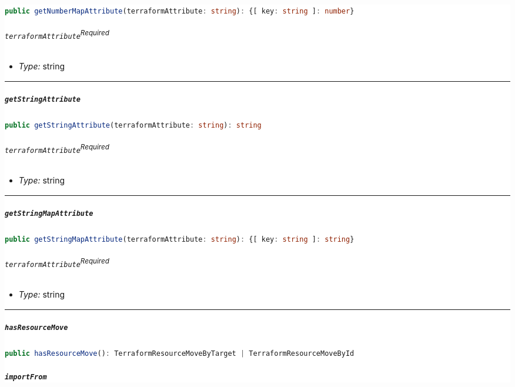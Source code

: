 ```typescript
public getNumberMapAttribute(terraformAttribute: string): {[ key: string ]: number}
```

###### `terraformAttribute`<sup>Required</sup> <a name="terraformAttribute" id="rhizo-co-terraform-provider-oci.disasterRecoveryDrPlanExecution.DisasterRecoveryDrPlanExecution.getNumberMapAttribute.parameter.terraformAttribute"></a>

- *Type:* string

---

##### `getStringAttribute` <a name="getStringAttribute" id="rhizo-co-terraform-provider-oci.disasterRecoveryDrPlanExecution.DisasterRecoveryDrPlanExecution.getStringAttribute"></a>

```typescript
public getStringAttribute(terraformAttribute: string): string
```

###### `terraformAttribute`<sup>Required</sup> <a name="terraformAttribute" id="rhizo-co-terraform-provider-oci.disasterRecoveryDrPlanExecution.DisasterRecoveryDrPlanExecution.getStringAttribute.parameter.terraformAttribute"></a>

- *Type:* string

---

##### `getStringMapAttribute` <a name="getStringMapAttribute" id="rhizo-co-terraform-provider-oci.disasterRecoveryDrPlanExecution.DisasterRecoveryDrPlanExecution.getStringMapAttribute"></a>

```typescript
public getStringMapAttribute(terraformAttribute: string): {[ key: string ]: string}
```

###### `terraformAttribute`<sup>Required</sup> <a name="terraformAttribute" id="rhizo-co-terraform-provider-oci.disasterRecoveryDrPlanExecution.DisasterRecoveryDrPlanExecution.getStringMapAttribute.parameter.terraformAttribute"></a>

- *Type:* string

---

##### `hasResourceMove` <a name="hasResourceMove" id="rhizo-co-terraform-provider-oci.disasterRecoveryDrPlanExecution.DisasterRecoveryDrPlanExecution.hasResourceMove"></a>

```typescript
public hasResourceMove(): TerraformResourceMoveByTarget | TerraformResourceMoveById
```

##### `importFrom` <a name="importFrom" id="rhizo-co-terraform-provider-oci.disasterRecoveryDrPlanExecution.DisasterRecoveryDrPlanExecution.importFrom"></a>
